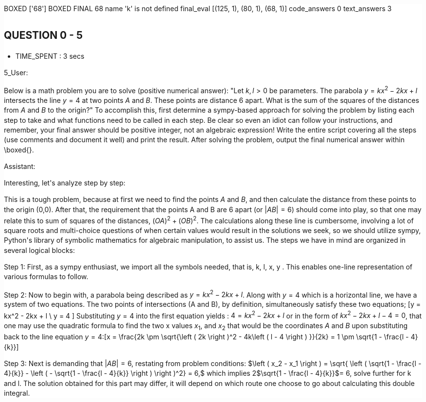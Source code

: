 BOXED ['68']
BOXED FINAL 68
name 'k' is not defined final_eval
[(125, 1), (80, 1), (68, 1)]
code_answers 0 text_answers 3



## QUESTION 0 - 5 
- TIME_SPENT : 3 secs

5_User:

Below is a math problem you are to solve (positive numerical answer):
"Let $k, l > 0$ be parameters. The parabola $y = kx^2 - 2kx + l$ intersects the line $y = 4$ at two points $A$ and $B$. These points are distance 6 apart. What is the sum of the squares of the distances from $A$ and $B$ to the origin?"
To accomplish this, first determine a sympy-based approach for solving the problem by listing each step to take and what functions need to be called in each step. Be clear so even an idiot can follow your instructions, and remember, your final answer should be positive integer, not an algebraic expression!
Write the entire script covering all the steps (use comments and document it well) and print the result. After solving the problem, output the final numerical answer within \boxed{}.

Assistant: 

Interesting, let's analyze step by step:



This is a tough problem, because at first we need to find the points $A$ and $B$, and then calculate the distance from these points to the origin (0,0). After that, the requirement that the points A and B are 6 apart (or $|AB|=6$) should come into play, so that one may relate this to sum of squares of the distances, $\left ( OA \right )^2 + \left ( OB \right )^2$. The calculations along these line is cumbersome, involving a lot of square roots and multi-choice questions of when certain values would result in the solutions we seek, so we should utilize sympy, Python's library of symbolic mathematics for algebraic manipulation, to assist us. The steps we have in mind are organized in several logical blocks:

Step 1: First, as a sympy enthusiast, we import all the symbols needed, that is, k, l, x, y . This enables one-line representation of various formulas to follow.

Step 2: Now to begin with, a parabola being described as $y = kx^2 - 2kx + l$. Along with $y = 4$ which is a horizontal line, we have a system of two equations. The two points of intersections (A and B), by definition, simultaneously satisfy these two equations;
\[y = kx^2 - 2kx + l \\ y = 4 \]
Substituting $y = 4$ into the first equation yields : $4 = kx^2 - 2kx + l$
or in the form of $kx^2 - 2kx + l - 4 = 0$, that one may use the quadratic formula to find the two x values $x_1$, and $x_2$ that would be the coordinates $A$ and $B$ upon substituting back to the line equation $y = 4$:\[x = \frac{2k \pm \sqrt{\left ( 2k \right )^2 - 4k\left ( l - 4 \right ) }}{2k} = 1 \pm \sqrt{1 - \frac{l - 4}{k}}\]

Step 3: Next is demanding that $|AB| = 6,$ restating from problem conditions: $\left ( x_2 - x_1 \right ) = \sqrt{ \left ( \sqrt{1 - \frac{l - 4}{k}} - \left ( - \sqrt{1 - \frac{l - 4}{k}} \right ) \right )^2} = 6,$ which implies 2$\sqrt{1 - \frac{l - 4}{k}}$= 6, solve further for k and l. The solution obtained for this part may differ, it will depend on which route one choose to go about calculating this double integral.
